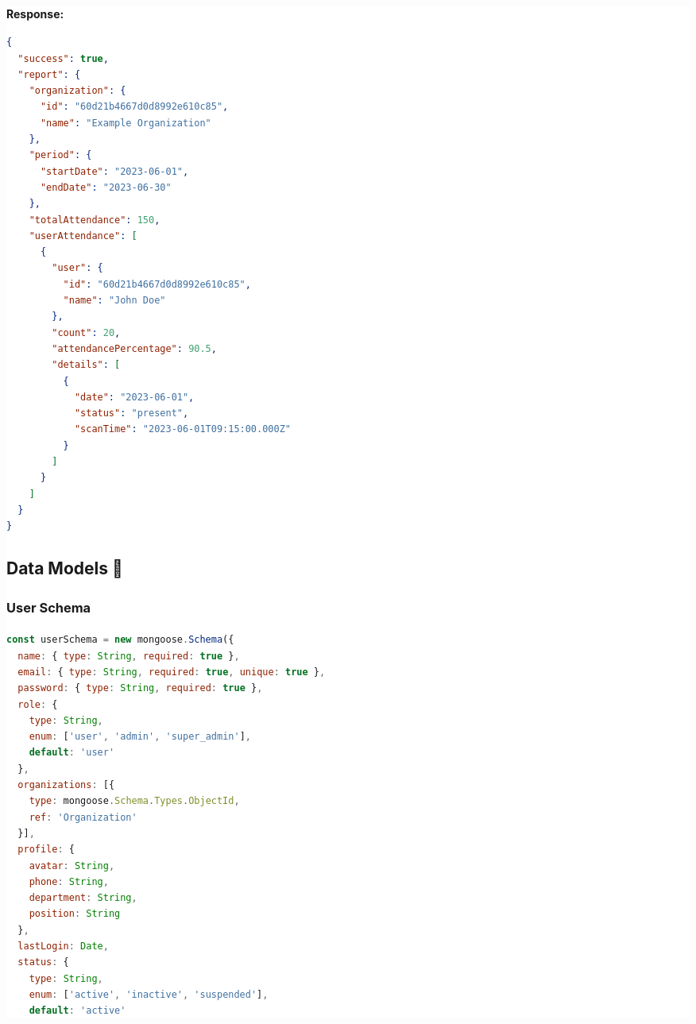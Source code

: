 **Response:**
```json
{
  "success": true,
  "report": {
    "organization": {
      "id": "60d21b4667d0d8992e610c85",
      "name": "Example Organization"
    },
    "period": {
      "startDate": "2023-06-01",
      "endDate": "2023-06-30"
    },
    "totalAttendance": 150,
    "userAttendance": [
      {
        "user": {
          "id": "60d21b4667d0d8992e610c85",
          "name": "John Doe"
        },
        "count": 20,
        "attendancePercentage": 90.5,
        "details": [
          {
            "date": "2023-06-01",
            "status": "present",
            "scanTime": "2023-06-01T09:15:00.000Z"
          }
        ]
      }
    ]
  }
}
```

## Data Models 📝

### User Schema

```javascript
const userSchema = new mongoose.Schema({
  name: { type: String, required: true },
  email: { type: String, required: true, unique: true },
  password: { type: String, required: true },
  role: { 
    type: String, 
    enum: ['user', 'admin', 'super_admin'], 
    default: 'user' 
  },
  organizations: [{ 
    type: mongoose.Schema.Types.ObjectId, 
    ref: 'Organization' 
  }],
  profile: {
    avatar: String,
    phone: String,
    department: String,
    position: String
  },
  lastLogin: Date,
  status: {
    type: String,
    enum: ['active', 'inactive', 'suspended'],
    default: 'active'
```